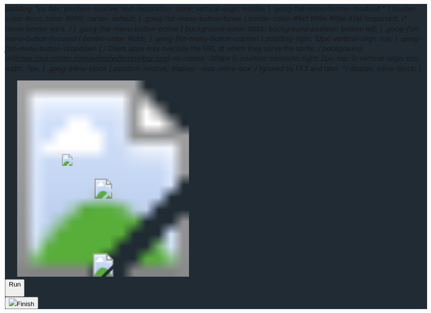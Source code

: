   padding: 1px 4px;
  position: relative;
  text-decoration: none;
  vertical-align: middle;
}
.goog-flat-menu-button-disabled * {
  border-color: #ccc;
  color: #999;
  cursor: default;
}
.goog-flat-menu-button-hover {
  border-color: #9cf #69e #69e #7af !important; /* Hover border wins. */
}
.goog-flat-menu-button-active {
  background-color: #bbb;
  background-position: bottom left;
}
.goog-flat-menu-button-focused {
  border-color: #bbb;
}
.goog-flat-menu-button-caption {
  padding-right: 10px;
  vertical-align: top;
}
.goog-flat-menu-button-dropdown {
  /* Client apps may override the URL at which they serve the sprite. */
  background: url(https://ssl.gstatic.com/editor/editortoolbar.png) no-repeat -388px 0;
  position: absolute;
  right: 2px;
  top: 0;
  vertical-align: top;
  width: 7px;
}
.goog-inline-block {
  position: relative;
  display: -moz-inline-box; /* Ignored by FF3 and later. */
  display: inline-block;
}
</style></head>
<body class="legacy-share-view WireframeButtons_container" style="background-color: rgb(32, 43, 52);"><div class="WireframeButtons_containerLeft"></div>
<div id="gdpr-dialog"></div>
<script data-gdpr="{}" data-usertype="null" src="/assets/js/code-studiowp41f17813be835d58ad77.min.js"></script>
<div class="wrapper withWireframeButtons">


<div class="full_container">

<span id="fa-preload" style="font: 1px FontAwesome; position: absolute;">&nbsp;</span>
<div id="codeApp" class="hide-source"><div data-reactroot=""><div id="visualizationColumn" class="wireframeShare" style="width: 400px;"><div id="phoneFrameScreen"><div id="visualizationContainer"><span><div id="visualization" class=""><svg version="1.1" id="svgFlappy" width="400" height="400"><image xlink:href="/blockly/media/skins/flappy/background.png" id="background" height="400" width="400" x="0" y="0"></image><image xlink:href="/blockly/media/skins/flappy/obstacle_top.png" id="obstacle_top0" height="320" width="52" x="600" y="-223"></image><image xlink:href="/blockly/media/skins/flappy/obstacle_bottom.png" id="obstacle_bottom0" height="320" width="52" x="600" y="197"></image><image xlink:href="/blockly/media/skins/flappy/obstacle_top.png" id="obstacle_top1" height="320" width="52" x="850" y="-117"></image><image xlink:href="/blockly/media/skins/flappy/obstacle_bottom.png" id="obstacle_bottom1" height="320" width="52" x="850" y="303"></image><image xlink:href="/blockly/media/skins/flappy/obstacle_top.png" id="obstacle_top2" height="320" width="52" x="1100" y="-261"></image><image xlink:href="/blockly/media/skins/flappy/obstacle_bottom.png" id="obstacle_bottom2" height="320" width="52" x="1100" y="159"></image><image xlink:href="/blockly/media/skins/flappy/obstacle_top.png" id="obstacle_top3" height="320" width="52" x="1350" y="-152"></image><image xlink:href="/blockly/media/skins/flappy/obstacle_bottom.png" id="obstacle_bottom3" height="320" width="52" x="1350" y="268"></image><image xlink:href="/blockly/media/skins/flappy/ground.png" id="ground0" height="48" width="400" x="0" y="352"></image><image xlink:href="/blockly/media/skins/flappy/ground.png" id="ground1" height="48" width="400" x="400" y="352"></image><clipPath id="avatArclipPath"><rect id="avatArclipRect" width="400" height="352"></rect></clipPath><image id="avatar" xlink:href="/blockly/media/skins/flappy/avatar.png" height="24" width="34" clip-path="url(#avatArclipPath)" transform="" x="110" y="150"></image><image xlink:href="/blockly/media/skins/flappy/instructions.png" id="instructions" height="50" width="159" x="110" y="170" visibility="hidden"></image><image xlink:href="/blockly/media/skins/flappy/getready.png" id="getready" height="50" width="183" x="108" y="80" visibility="hidden"></image><image xlink:href="/blockly/media/skins/flappy/clickrun.png" id="clickrun" height="41" width="273" x="64" y="200" visibility="visible"></image><image xlink:href="/blockly/media/skins/flappy/gameover.png" id="gameover" height="41" width="192" x="104" y="80" visibility="hidden"></image><text id="score" class="flappy-score" x="200" y="60" visibility="hidden">0</text><rect width="400" height="400" fill-opacity="0"></rect></svg></div><div><div id="gameButtons" data-radium="true" style="margin-bottom: -18px;"><span id="runButtonWrapper" data-radium="true"><button type="button" id="runButton" class="launch blocklyLaunch" data-radium="true" style="display: inline-block;"><div>Run</div><img src="data:image/gif;base64,R0lGODlhAQABAIAAAAAAAP///yH5BAkAAAEALAAAAAABAAEAAAICTAEAOw==" class="run26"></button></span><button type="button" id="resetButton" class="launch blocklyLaunch" data-radium="true" style="display: none; min-width: 96px;" disabled=""><div>Reset</div><img src="data:image/gif;base64,R0lGODlhAQABAIAAAAAAAP///yH5BAkAAAEALAAAAAABAAEAAAICTAEAOw==" class="reset26"></button> <div id="right-button-cell" data-radium="true" class="right-button-cell-enabled"><button type="button" id="rightButton" class="share" data-radium="true"><img src="/blockly/media/1x1.gif">Finish</button></div></div><div id="gameButtonExtras"></div></div><div id="belowVisualization"><div>
